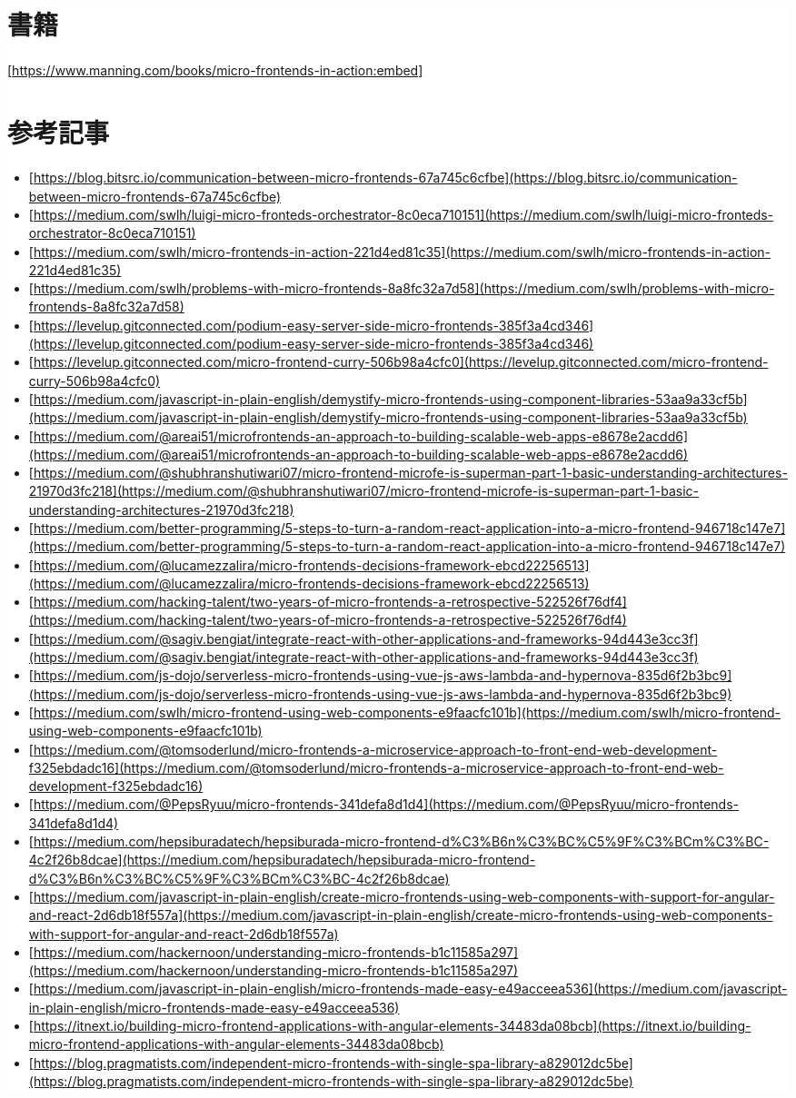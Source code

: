 #  書籍

[https://www.manning.com/books/micro-frontends-in-action:embed]

# 参考記事

* [https://blog.bitsrc.io/communication-between-micro-frontends-67a745c6cfbe](https://blog.bitsrc.io/communication-between-micro-frontends-67a745c6cfbe)
* [https://medium.com/swlh/luigi-micro-fronteds-orchestrator-8c0eca710151](https://medium.com/swlh/luigi-micro-fronteds-orchestrator-8c0eca710151)
* [https://medium.com/swlh/micro-frontends-in-action-221d4ed81c35](https://medium.com/swlh/micro-frontends-in-action-221d4ed81c35)
* [https://medium.com/swlh/problems-with-micro-frontends-8a8fc32a7d58](https://medium.com/swlh/problems-with-micro-frontends-8a8fc32a7d58)
* [https://levelup.gitconnected.com/podium-easy-server-side-micro-frontends-385f3a4cd346](https://levelup.gitconnected.com/podium-easy-server-side-micro-frontends-385f3a4cd346)
* [https://levelup.gitconnected.com/micro-frontend-curry-506b98a4cfc0](https://levelup.gitconnected.com/micro-frontend-curry-506b98a4cfc0)
* [https://medium.com/javascript-in-plain-english/demystify-micro-frontends-using-component-libraries-53aa9a33cf5b](https://medium.com/javascript-in-plain-english/demystify-micro-frontends-using-component-libraries-53aa9a33cf5b)
* [https://medium.com/@areai51/microfrontends-an-approach-to-building-scalable-web-apps-e8678e2acdd6](https://medium.com/@areai51/microfrontends-an-approach-to-building-scalable-web-apps-e8678e2acdd6)
* [https://medium.com/@shubhranshutiwari07/micro-frontend-microfe-is-superman-part-1-basic-understanding-architectures-21970d3fc218](https://medium.com/@shubhranshutiwari07/micro-frontend-microfe-is-superman-part-1-basic-understanding-architectures-21970d3fc218)
* [https://medium.com/better-programming/5-steps-to-turn-a-random-react-application-into-a-micro-frontend-946718c147e7](https://medium.com/better-programming/5-steps-to-turn-a-random-react-application-into-a-micro-frontend-946718c147e7)
* [https://medium.com/@lucamezzalira/micro-frontends-decisions-framework-ebcd22256513](https://medium.com/@lucamezzalira/micro-frontends-decisions-framework-ebcd22256513)
* [https://medium.com/hacking-talent/two-years-of-micro-frontends-a-retrospective-522526f76df4](https://medium.com/hacking-talent/two-years-of-micro-frontends-a-retrospective-522526f76df4)
* [https://medium.com/@sagiv.bengiat/integrate-react-with-other-applications-and-frameworks-94d443e3cc3f](https://medium.com/@sagiv.bengiat/integrate-react-with-other-applications-and-frameworks-94d443e3cc3f)
* [https://medium.com/js-dojo/serverless-micro-frontends-using-vue-js-aws-lambda-and-hypernova-835d6f2b3bc9](https://medium.com/js-dojo/serverless-micro-frontends-using-vue-js-aws-lambda-and-hypernova-835d6f2b3bc9)
* [https://medium.com/swlh/micro-frontend-using-web-components-e9faacfc101b](https://medium.com/swlh/micro-frontend-using-web-components-e9faacfc101b)
* [https://medium.com/@tomsoderlund/micro-frontends-a-microservice-approach-to-front-end-web-development-f325ebdadc16](https://medium.com/@tomsoderlund/micro-frontends-a-microservice-approach-to-front-end-web-development-f325ebdadc16)
* [https://medium.com/@PepsRyuu/micro-frontends-341defa8d1d4](https://medium.com/@PepsRyuu/micro-frontends-341defa8d1d4)
* [https://medium.com/hepsiburadatech/hepsiburada-micro-frontend-d%C3%B6n%C3%BC%C5%9F%C3%BCm%C3%BC-4c2f26b8dcae](https://medium.com/hepsiburadatech/hepsiburada-micro-frontend-d%C3%B6n%C3%BC%C5%9F%C3%BCm%C3%BC-4c2f26b8dcae)
* [https://medium.com/javascript-in-plain-english/create-micro-frontends-using-web-components-with-support-for-angular-and-react-2d6db18f557a](https://medium.com/javascript-in-plain-english/create-micro-frontends-using-web-components-with-support-for-angular-and-react-2d6db18f557a)
* [https://medium.com/hackernoon/understanding-micro-frontends-b1c11585a297](https://medium.com/hackernoon/understanding-micro-frontends-b1c11585a297)
* [https://medium.com/javascript-in-plain-english/micro-frontends-made-easy-e49acceea536](https://medium.com/javascript-in-plain-english/micro-frontends-made-easy-e49acceea536)
* [https://itnext.io/building-micro-frontend-applications-with-angular-elements-34483da08bcb](https://itnext.io/building-micro-frontend-applications-with-angular-elements-34483da08bcb)
* [https://blog.pragmatists.com/independent-micro-frontends-with-single-spa-library-a829012dc5be](https://blog.pragmatists.com/independent-micro-frontends-with-single-spa-library-a829012dc5be)